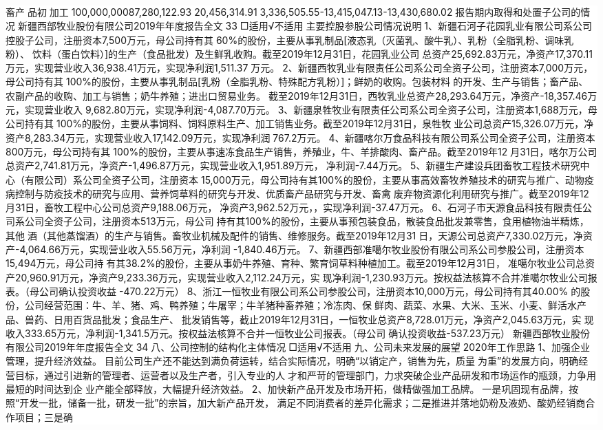 畜产
品初
加工
100,000,00087,280,122.93
20,456,314.91
3,336,505.55-13,415,047.13-13,430,680.02
报告期内取得和处置子公司的情况
新疆西部牧业股份有限公司2019年年度报告全文
33
□适用√不适用
主要控股参股公司情况说明
1、新疆石河子花园乳业有限公司系公司控股子公司，注册资本7,500万元，母公司持有其
60%的股份，主要从事乳制品[液态乳（灭菌乳、酸牛乳）、乳粉（全脂乳粉、调味乳粉）、
饮料（蛋白饮料）]的生产（食品批发）及生鲜乳收购。截至2019年12月31日，花园乳业公司
总资产25,692.83万元，净资产17,370.11万元，实现营业收入36,938.41万元，实现净利润1,511.37
万元。
2、新疆西牧乳业有限责任公司系公司全资子公司，注册资本7,000万元，母公司持有其
100%的股份，主要从事乳制品[乳粉（全脂乳粉、特殊配方乳粉）]；鲜奶的收购。包装材料
的开发、生产与销售；畜产品、农副产品的收购、加工与销售；奶牛养殖；进出口贸易业务。
截至2019年12月31日，西牧乳业总资产28,293.64万元，净资产-18,357.46万元，实现营业收入
9,682.80万元，实现净利润-4,087.70万元。
3、新疆泉牲牧业有限责任公司系公司全资子公司，注册资本1,688万元，母公司持有其
100%的股份，主要从事饲料、饲料原料生产、加工销售业务。截至2019年12月31日，泉牲牧
业公司总资产15,326.07万元，净资产8,283.34万元，实现营业收入17,142.09万元，实现净利润
767.2万元。
4、新疆喀尔万食品科技有限公司系公司全资子公司，注册资本800万元，母公司持有其
100%的股份，主要从事速冻食品生产销售，养殖业，牛、羊排酸肉、畜产品。截至2019年12
月31日，喀尔万公司总资产2,741.81万元，净资产-1,496.87万元，实现营业收入1,951.89万元，
净利润-7.44万元。
5、新疆生产建设兵团畜牧工程技术研究中心（有限公司）系公司全资子公司，注册资本
15,000万元，母公司持有其100%的股份，主要从事高效畜牧养殖技术的研究与推广、动物疫
病控制与防疫技术的研究与应用、营养饲草料的研究与开发、优质畜产品研究与开发、畜禽
废弃物资源化利用研究与推广。截至2019年12月31日，畜牧工程中心公司总资产9,188.06万元，
净资产3,962.52万元，，实现净利润-37.47万元。
6、石河子市天源食品科技有限责任公司系公司全资子公司，注册资本513万元，母公司
持有其100%的股份，主要从事预包装食品，散装食品批发兼零售，食用植物油半精炼，其他
酒（其他蒸馏酒）的生产与销售。畜牧业机械及配件的销售、维修服务。截至2019年12月31
日，天源公司总资产7,330.02万元，净资产-4,064.66万元，实现营业收入55.56万元，净利润
-1,840.46万元。
7、新疆西部准噶尔牧业股份有限公司系公司参股公司，注册资本15,494万元，母公司持
有其38.2%的股份，主要从事奶牛养殖、育种、繁育饲草料种植加工。截至2019年12月31日，
准噶尔牧业公司总资产20,960.91万元，净资产9,233.36万元，实现营业收入2,112.24万元，实
现净利润-1,230.93万元。按权益法核算不合并准噶尔牧业公司报表。（母公司确认投资收益
-470.22万元）
8、浙江一恒牧业有限公司系公司参股公司，注册资本10,000万元，母公司持有其40.00%
的股份，公司经营范围：牛、羊、猪、鸡、鸭养殖；牛屠宰；牛羊猪种畜养殖；冷冻肉、保
鲜肉、蔬菜、水果、大米、玉米、小麦、鲜活水产品、兽药、日用百货品批发；食品生产、
批发销售等，截止2019年12月31日，一恒牧业总资产8,728.01万元，净资产2,045.63万元，实
现收入333.65万元，净利润-1,341.5万元。按权益法核算不合并一恒牧业公司报表。（母公司
确认投资收益-537.23万元）
新疆西部牧业股份有限公司2019年年度报告全文
34
八、公司控制的结构化主体情况
□适用√不适用
九、公司未来发展的展望
2020年工作思路
1、加强企业管理，提升经济效益。
目前公司生产还不能达到满负荷运转，结合实际情况，明确“以销定产，销售为先，质量
为重”的发展方向，明确经营目标，通过引进新的管理者、运营者以及生产者，引入专业的人
才和严苛的管理部门，力求突破企业产品研发和市场运作的瓶颈，力争用最短的时间达到企
业产能全部释放，大幅提升经济效益。
2、加快新产品开发及市场开拓，做精做强加工品牌。
一是巩固现有品牌，按照“开发一批，储备一批，研发一批”的宗旨，加大新产品开发，
满足不同消费者的差异化需求；二是推进并落地奶粉及液奶、酸奶经销商合作项目；三是确